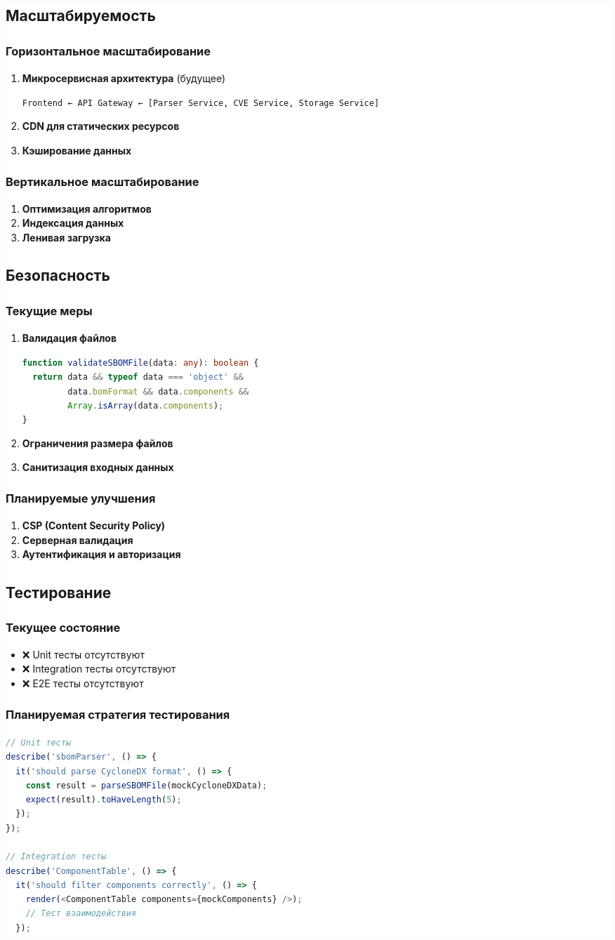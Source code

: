 ## Масштабируемость

### Горизонтальное масштабирование

1. **Микросервисная архитектура** (будущее)
   ```
   Frontend ← API Gateway ← [Parser Service, CVE Service, Storage Service]
   ```

2. **CDN для статических ресурсов**
3. **Кэширование данных**

### Вертикальное масштабирование

1. **Оптимизация алгоритмов**
2. **Индексация данных**
3. **Ленивая загрузка**

## Безопасность

### Текущие меры

1. **Валидация файлов**
   ```typescript
   function validateSBOMFile(data: any): boolean {
     return data && typeof data === 'object' && 
            data.bomFormat && data.components && 
            Array.isArray(data.components);
   }
   ```

2. **Ограничения размера файлов**
3. **Санитизация входных данных**

### Планируемые улучшения

1. **CSP (Content Security Policy)**
2. **Серверная валидация**
3. **Аутентификация и авторизация**

## Тестирование

### Текущее состояние
- ❌ Unit тесты отсутствуют
- ❌ Integration тесты отсутствуют
- ❌ E2E тесты отсутствуют

### Планируемая стратегия тестирования

```typescript
// Unit тесты
describe('sbomParser', () => {
  it('should parse CycloneDX format', () => {
    const result = parseSBOMFile(mockCycloneDXData);
    expect(result).toHaveLength(5);
  });
});

// Integration тесты
describe('ComponentTable', () => {
  it('should filter components correctly', () => {
    render(<ComponentTable components={mockComponents} />);
    // Тест взаимодействия
  });
```